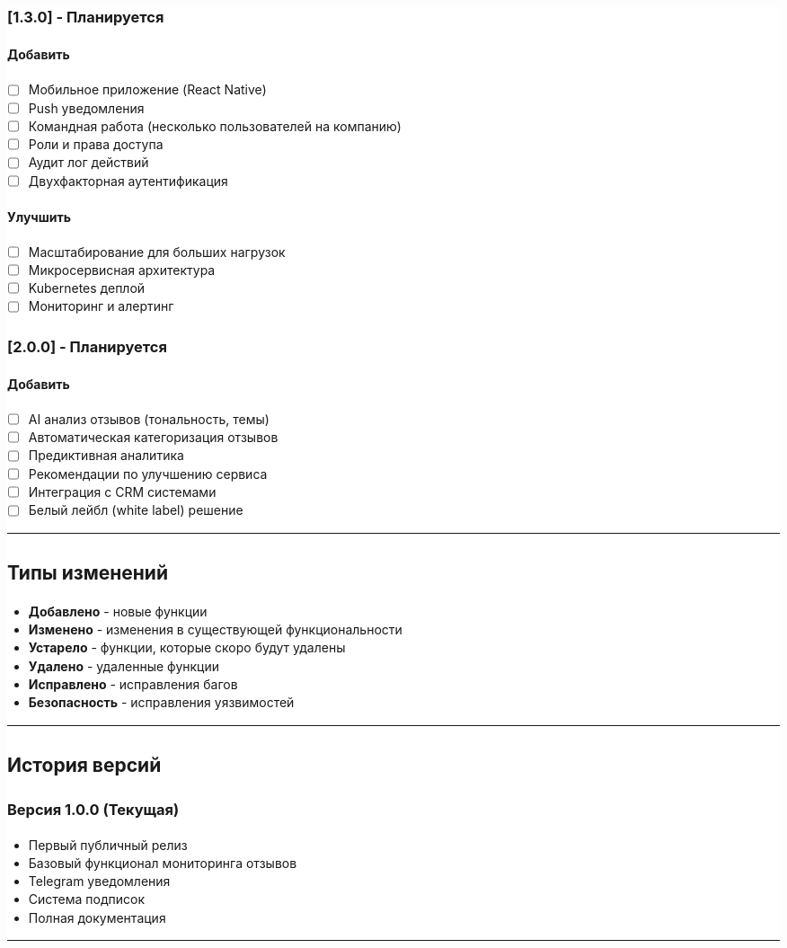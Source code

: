 ### [1.3.0] - Планируется

#### Добавить

- [ ] Мобильное приложение (React Native)
- [ ] Push уведомления
- [ ] Командная работа (несколько пользователей на компанию)
- [ ] Роли и права доступа
- [ ] Аудит лог действий
- [ ] Двухфакторная аутентификация

#### Улучшить

- [ ] Масштабирование для больших нагрузок
- [ ] Микросервисная архитектура
- [ ] Kubernetes деплой
- [ ] Мониторинг и алертинг

### [2.0.0] - Планируется

#### Добавить

- [ ] AI анализ отзывов (тональность, темы)
- [ ] Автоматическая категоризация отзывов
- [ ] Предиктивная аналитика
- [ ] Рекомендации по улучшению сервиса
- [ ] Интеграция с CRM системами
- [ ] Белый лейбл (white label) решение

---

## Типы изменений

- **Добавлено** - новые функции
- **Изменено** - изменения в существующей функциональности
- **Устарело** - функции, которые скоро будут удалены
- **Удалено** - удаленные функции
- **Исправлено** - исправления багов
- **Безопасность** - исправления уязвимостей

---

## История версий

### Версия 1.0.0 (Текущая)

- Первый публичный релиз
- Базовый функционал мониторинга отзывов
- Telegram уведомления
- Система подписок
- Полная документация

---
